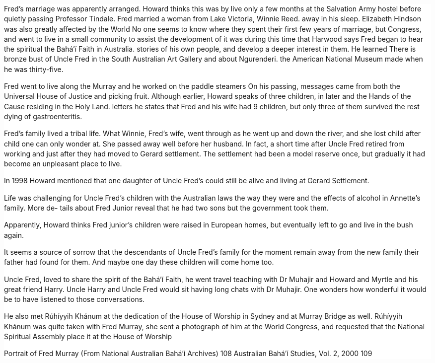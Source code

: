 Fred’s marriage was apparently arranged. Howard thinks this was by                         live only a few months at the Salvation Army hostel before quietly passing
Professor Tindale. Fred married a woman from Lake Victoria, Winnie Reed.                       away in his sleep. Elizabeth Hindson was also greatly affected by the World
No one seems to know where they spent their first few years of marriage, but                   Congress, and went to live in a small community to assist the development of
it was during this time that Harwood says Fred began to hear the spiritual                     the Bahá’í Faith in Australia.
stories of his own people, and develop a deeper interest in them. He learned                       There is bronze bust of Uncle Fred in the South Australian Art Gallery and
about Ngurenderi.                                                                              the American National Museum made when he was thirty-five.

Fred went to live along the Murray and he worked on the paddle steamers                        On his passing, messages came from both the Universal House of Justice
and picking fruit. Although earlier, Howard speaks of three children, in later                 and the Hands of the Cause residing in the Holy Land.
letters he states that Fred and his wife had 9 children, but only three of them
survived the rest dying of gastroenteritis.

Fred’s family lived a tribal life. What Winnie, Fred’s wife, went through
as he went up and down the river, and she lost child after child one can only
wonder at. She passed away well before her husband. In fact, a short time
after Uncle Fred retired from working and just after they had moved to Gerard
settlement. The settlement had been a model reserve once, but gradually it
had become an unpleasant place to live.

In 1998 Howard mentioned that one daughter of Uncle Fred’s could still
be alive and living at Gerard Settlement.

Life was challenging for Uncle Fred’s children with the Australian laws
the way they were and the effects of alcohol in Annette’s family. More de-
tails about Fred Junior reveal that he had two sons but the government took
them.

Apparently, Howard thinks Fred junior’s children were raised in European
homes, but eventually left to go and live in the bush again.

It seems a source of sorrow that the descendants of Uncle Fred’s family
for the moment remain away from the new family their father had found for
them. And maybe one day these children will come home too.

Uncle Fred, loved to share the spirit of the Bahá’í Faith, he went travel
teaching with Dr Muhajir and Howard and Myrtle and his great friend Harry.
Uncle Harry and Uncle Fred would sit having long chats with Dr Muhajir. One
wonders how wonderful it would be to have listened to those conversations.

He also met Rúhíyyih Khánum at the dedication of the House of Worship
in Sydney and at Murray Bridge as well. Rúhíyyih Khánum was quite taken
with Fred Murray, she sent a photograph of him at the World Congress, and
requested that the National Spiritual Assembly place it at the House of Worship

Portrait of Fred Murray (From National Australian Bahá’í Archives)
108                                                   Australian Bahá’í Studies, Vol. 2, 2000                                                                                 109
